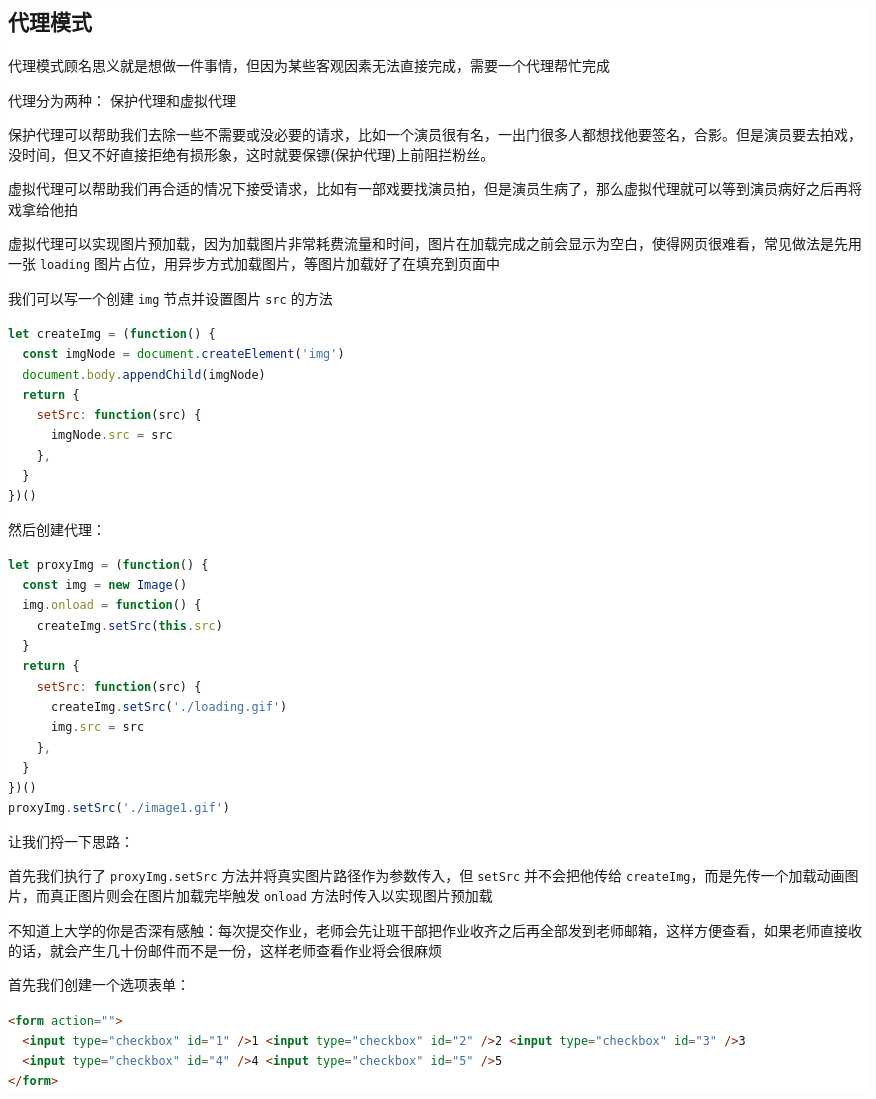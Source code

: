 ## 代理模式

代理模式顾名思义就是想做一件事情，但因为某些客观因素无法直接完成，需要一个代理帮忙完成

代理分为两种： 保护代理和虚拟代理

保护代理可以帮助我们去除一些不需要或没必要的请求，比如一个演员很有名，一出门很多人都想找他要签名，合影。但是演员要去拍戏，没时间，但又不好直接拒绝有损形象，这时就要保镖(保护代理)上前阻拦粉丝。

虚拟代理可以帮助我们再合适的情况下接受请求，比如有一部戏要找演员拍，但是演员生病了，那么虚拟代理就可以等到演员病好之后再将戏拿给他拍

虚拟代理可以实现图片预加载，因为加载图片非常耗费流量和时间，图片在加载完成之前会显示为空白，使得网页很难看，常见做法是先用一张 `loading` 图片占位，用异步方式加载图片，等图片加载好了在填充到页面中

我们可以写一个创建 `img` 节点并设置图片 `src` 的方法

```javascript
let createImg = (function() {
  const imgNode = document.createElement('img')
  document.body.appendChild(imgNode)
  return {
    setSrc: function(src) {
      imgNode.src = src
    },
  }
})()
```

然后创建代理：

```javascript
let proxyImg = (function() {
  const img = new Image()
  img.onload = function() {
    createImg.setSrc(this.src)
  }
  return {
    setSrc: function(src) {
      createImg.setSrc('./loading.gif')
      img.src = src
    },
  }
})()
proxyImg.setSrc('./image1.gif')
```

让我们捋一下思路：

首先我们执行了 `proxyImg.setSrc` 方法并将真实图片路径作为参数传入，但 `setSrc` 并不会把他传给 `createImg`，而是先传一个加载动画图片，而真正图片则会在图片加载完毕触发 `onload` 方法时传入以实现图片预加载

不知道上大学的你是否深有感触：每次提交作业，老师会先让班干部把作业收齐之后再全部发到老师邮箱，这样方便查看，如果老师直接收的话，就会产生几十份邮件而不是一份，这样老师查看作业将会很麻烦

首先我们创建一个选项表单：

```html
<form action="">
  <input type="checkbox" id="1" />1 <input type="checkbox" id="2" />2 <input type="checkbox" id="3" />3
  <input type="checkbox" id="4" />4 <input type="checkbox" id="5" />5
</form>
```
